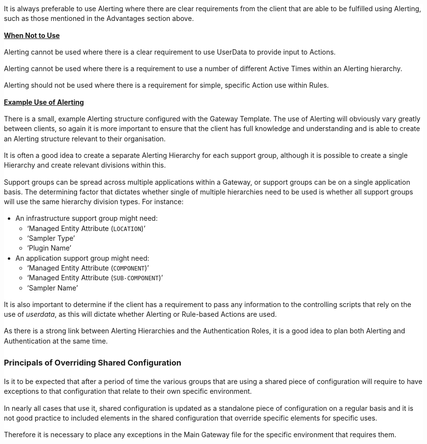 It is always preferable to use Alerting where there are clear requirements from the client that are able to be fulfilled using Alerting, such as those mentioned in the Advantages section above.

**<u>When Not to Use</u>**

Alerting cannot be used where there is a clear requirement to use UserData to provide input to Actions.

Alerting cannot be used where there is a requirement to use a number of different Active Times within an Alerting hierarchy.

Alerting should not be used where there is a requirement for simple, specific Action use within Rules.

**<u>Example Use of Alerting</u>**

There is a small, example Alerting structure configured with the Gateway Template. The use of Alerting will obviously vary greatly between clients, so again it is more important to ensure that the client has full knowledge and understanding and is able to create an Alerting structure relevant to their organisation.

It is often a good idea to create a separate Alerting Hierarchy for each support group, although it is possible to create a single Hierarchy and create relevant divisions within this.

Support groups can be spread across multiple applications within a Gateway, or support groups can be on a single application basis. The determining factor that dictates whether single of multiple hierarchies need to be used is whether all support groups will use the same hierarchy division types. For instance:

* An infrastructure support group might need:
  * ‘Managed Entity Attribute (`LOCATION`)’
  * ‘Sampler Type’
  * ‘Plugin Name’
* An application support group might need:
  * ‘Managed Entity Attribute (`COMPONENT`)’
  * ‘Managed Entity Attribute (`SUB-COMPONENT`)’
  * ‘Sampler Name’

It is also important to determine if the client has a requirement to pass any information to the controlling scripts that rely on the use of _userdata_, as this will dictate whether Alerting or Rule-based Actions are used.

As there is a strong link between Alerting Hierarchies and the Authentication Roles, it is a good idea to plan both Alerting and Authentication at the same time.

### Principals of Overriding Shared Configuration

Is it to be expected that after a period of time the various groups that are using a shared piece of configuration will require to have exceptions to that configuration that relate to their own specific environment.

In nearly all cases that use it, shared configuration is updated as a standalone piece of configuration on a regular basis and it is not good practice to included elements in the shared configuration that override specific elements for specific uses.

Therefore it is necessary to place any exceptions in the Main Gateway file for the specific environment that requires them.
